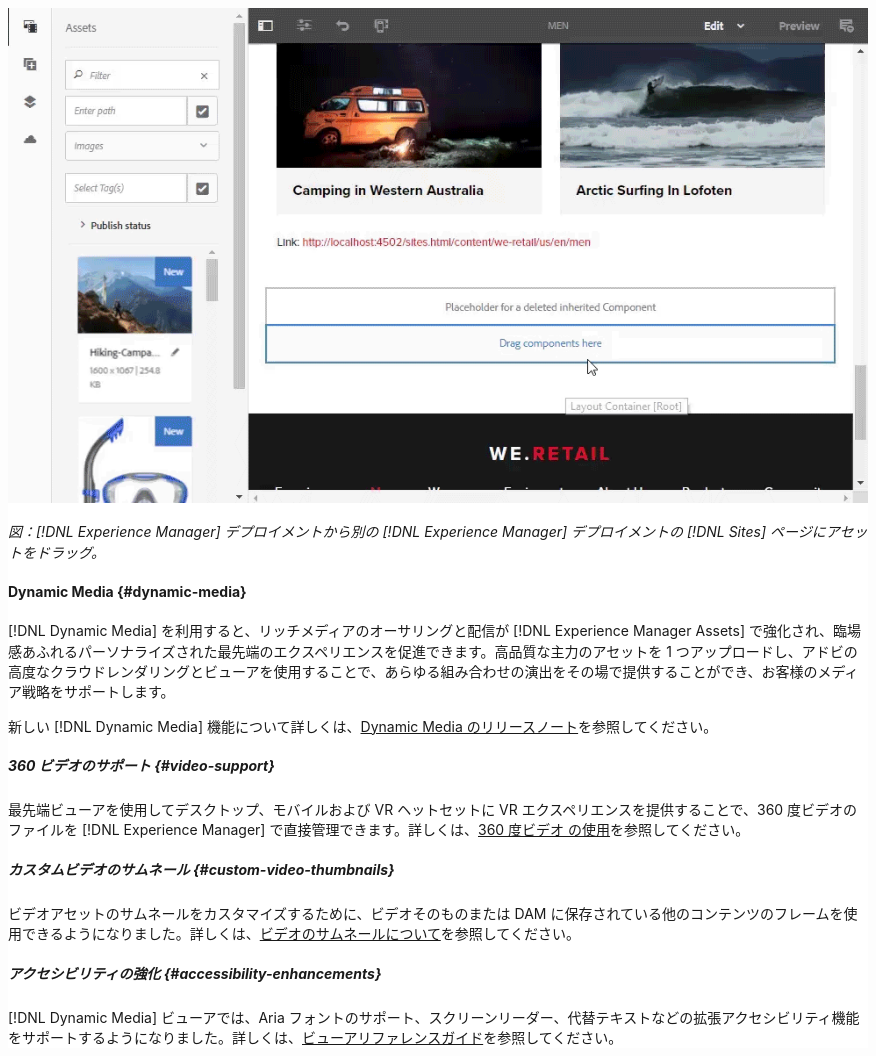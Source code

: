 ![[!DNL Experience Manager] デプロイメントから別の [!DNL Experience Manager] デプロイメントの [!DNL Sites] ページにアセットをドラッグ](/help/release-notes/assets/connected-assets-drag-and-drop-only.gif)

*図：[!DNL Experience Manager] デプロイメントから別の [!DNL Experience Manager] デプロイメントの [!DNL Sites] ページにアセットをドラッグ。*

#### Dynamic Media {#dynamic-media}

[!DNL Dynamic Media] を利用すると、リッチメディアのオーサリングと配信が [!DNL Experience Manager Assets] で強化され、臨場感あふれるパーソナライズされた最先端のエクスペリエンスを促進できます。高品質な主力のアセットを 1 つアップロードし、アドビの高度なクラウドレンダリングとビューアを使用することで、あらゆる組み合わせの演出をその場で提供することができ、お客様のメディア戦略をサポートします。

新しい [!DNL Dynamic Media] 機能について詳しくは、[Dynamic Media のリリースノート](https://experienceleague.adobe.com/docs/dynamic-media-developer-resources/release-notes/s7rn2017.html?lang=ja-JP)を参照してください。

##### 360 ビデオのサポート {#video-support}

最先端ビューアを使用してデスクトップ、モバイルおよび VR ヘットセットに VR エクスペリエンスを提供することで、360 度ビデオのファイルを [!DNL Experience Manager] で直接管理できます。詳しくは、[360 度ビデオ の使用](/help/assets/360-video.md)を参照してください。

##### カスタムビデオのサムネール {#custom-video-thumbnails}

ビデオアセットのサムネールをカスタマイズするために、ビデオそのものまたは DAM に保存されている他のコンテンツのフレームを使用できるようになりました。詳しくは、[ビデオのサムネールについて](/help/assets/video.md#about-video-thumbnails-in-dynamic-media-scene-mode)を参照してください。

##### アクセシビリティの強化 {#accessibility-enhancements}

[!DNL Dynamic Media] ビューアでは、Aria フォントのサポート、スクリーンリーダー、代替テキストなどの拡張アクセシビリティ機能をサポートするようになりました。詳しくは、[ビューアリファレンスガイド](https://experienceleague.adobe.com/docs/dynamic-media-developer-resources/library/homeviewers.html?lang=ja-JP)を参照してください。
